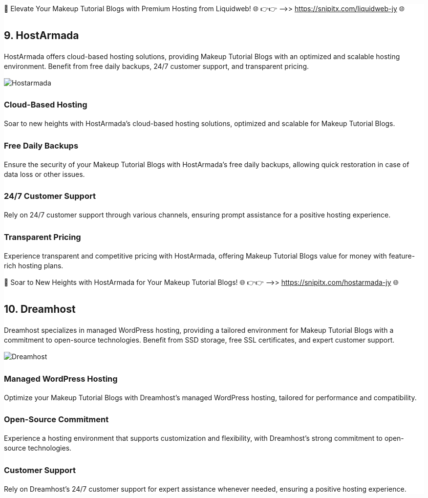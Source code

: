 🚀 Elevate Your Makeup Tutorial Blogs with Premium Hosting from Liquidweb! 🌐
👉👉 -->> https://snipitx.com/liquidweb-jy 🌐

## 9. HostArmada

HostArmada offers cloud-based hosting solutions, providing Makeup Tutorial Blogs with an optimized and scalable hosting environment. Benefit from free daily backups, 24/7 customer support, and transparent pricing.

![Hostarmada](https://i.imgur.com/KFbdf3o.jpeg "Hostarmada Hosting")

### Cloud-Based Hosting
Soar to new heights with HostArmada’s cloud-based hosting solutions, optimized and scalable for Makeup Tutorial Blogs.

### Free Daily Backups
Ensure the security of your Makeup Tutorial Blogs with HostArmada’s free daily backups, allowing quick restoration in case of data loss or other issues.

### 24/7 Customer Support
Rely on 24/7 customer support through various channels, ensuring prompt assistance for a positive hosting experience.

### Transparent Pricing
Experience transparent and competitive pricing with HostArmada, offering Makeup Tutorial Blogs value for money with feature-rich hosting plans.

🚀 Soar to New Heights with HostArmada for Your Makeup Tutorial Blogs! 🌐
👉👉 -->> https://snipitx.com/hostarmada-jy 🌐

## 10. Dreamhost

Dreamhost specializes in managed WordPress hosting, providing a tailored environment for Makeup Tutorial Blogs with a commitment to open-source technologies. Benefit from SSD storage, free SSL certificates, and expert customer support.

![Dreamhost](https://i.imgur.com/rXIg8ip.jpeg "Dreamhost Hosting")

### Managed WordPress Hosting
Optimize your Makeup Tutorial Blogs with Dreamhost’s managed WordPress hosting, tailored for performance and compatibility.

### Open-Source Commitment
Experience a hosting environment that supports customization and flexibility, with Dreamhost’s strong commitment to open-source technologies.

### Customer Support
Rely on Dreamhost’s 24/7 customer support for expert assistance whenever needed, ensuring a positive hosting experience.
